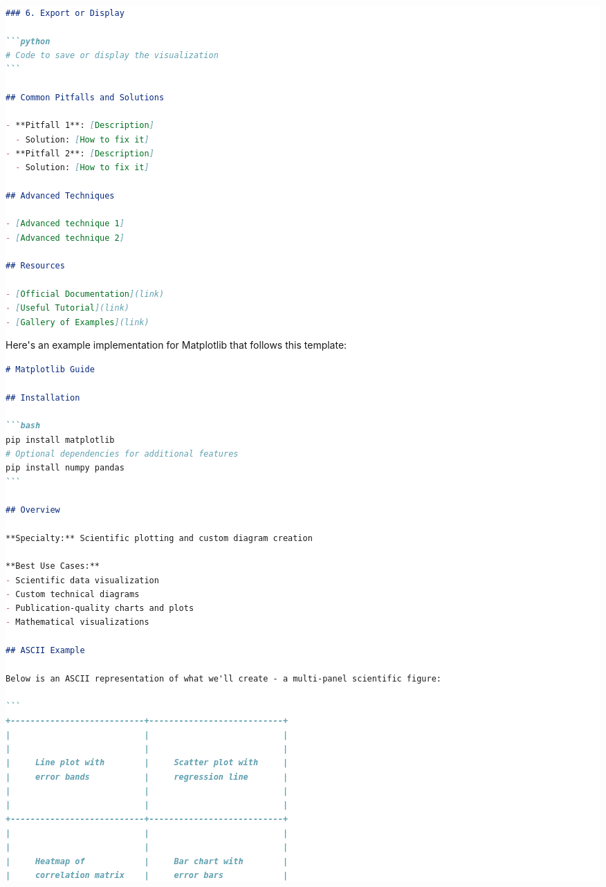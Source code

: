````markdown path=python-figure-guides/package_wiki_template.md mode=EDIT
### 6. Export or Display

```python
# Code to save or display the visualization
```

## Common Pitfalls and Solutions

- **Pitfall 1**: [Description]
  - Solution: [How to fix it]
- **Pitfall 2**: [Description]
  - Solution: [How to fix it]

## Advanced Techniques

- [Advanced technique 1]
- [Advanced technique 2]

## Resources

- [Official Documentation](link)
- [Useful Tutorial](link)
- [Gallery of Examples](link)
````

Here's an example implementation for Matplotlib that follows this template:

````markdown path=python-figure-guides/matplotlib_wiki.md mode=EDIT
# Matplotlib Guide

## Installation

```bash
pip install matplotlib
# Optional dependencies for additional features
pip install numpy pandas
```

## Overview

**Specialty:** Scientific plotting and custom diagram creation

**Best Use Cases:**
- Scientific data visualization
- Custom technical diagrams
- Publication-quality charts and plots
- Mathematical visualizations

## ASCII Example

Below is an ASCII representation of what we'll create - a multi-panel scientific figure:

```
+---------------------------+---------------------------+
|                           |                           |
|                           |                           |
|     Line plot with        |     Scatter plot with     |
|     error bands           |     regression line       |
|                           |                           |
|                           |                           |
+---------------------------+---------------------------+
|                           |                           |
|                           |                           |
|     Heatmap of            |     Bar chart with        |
|     correlation matrix    |     error bars            |
````